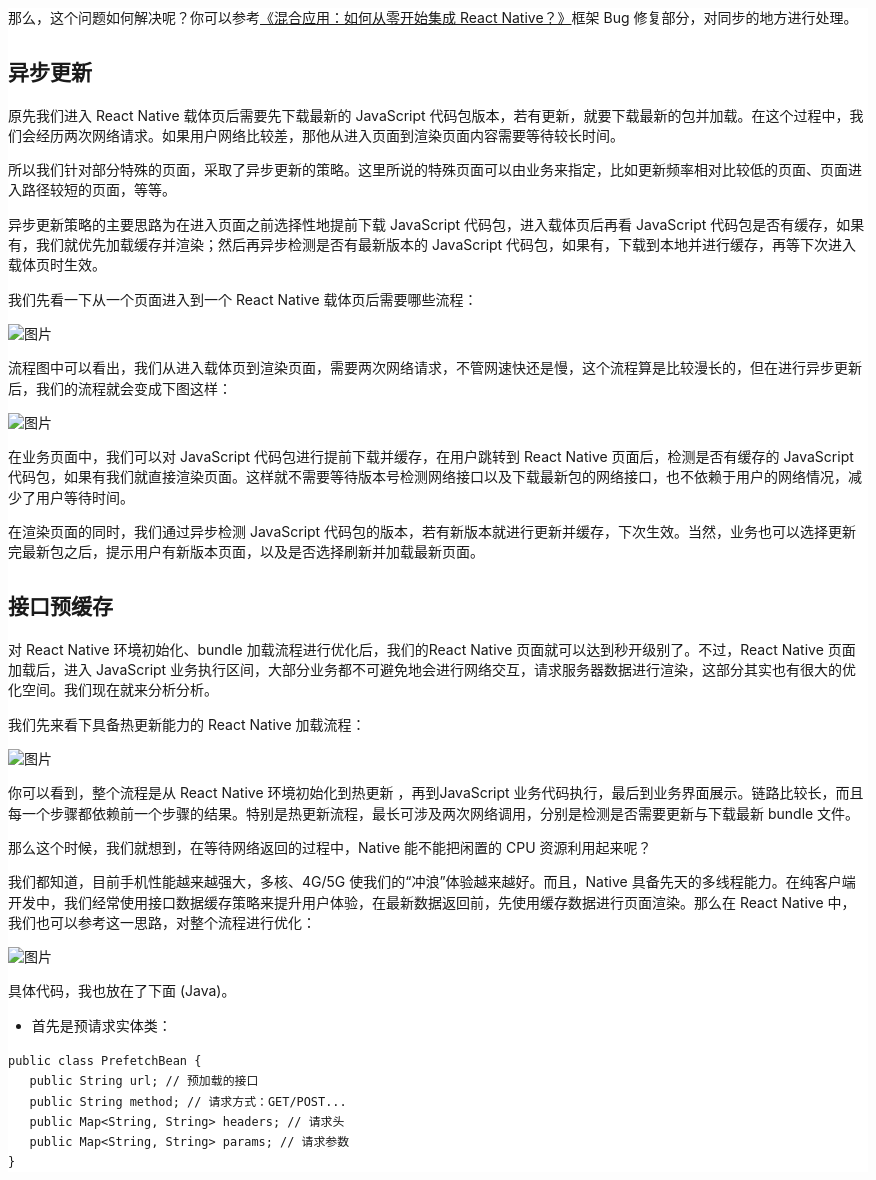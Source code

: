 那么，这个问题如何解决呢？你可以参考[《混合应用：如何从零开始集成 React Native？》](https://time.geekbang.org/column/article/518965)框架 Bug 修复部分，对同步的地方进行处理。

## 异步更新

原先我们进入 React Native 载体页后需要先下载最新的 JavaScript 代码包版本，若有更新，就要下载最新的包并加载。在这个过程中，我们会经历两次网络请求。如果用户网络比较差，那他从进入页面到渲染页面内容需要等待较长时间。

所以我们针对部分特殊的页面，采取了异步更新的策略。这里所说的特殊页面可以由业务来指定，比如更新频率相对比较低的页面、页面进入路径较短的页面，等等。

异步更新策略的主要思路为在进入页面之前选择性地提前下载 JavaScript 代码包，进入载体页后再看 JavaScript 代码包是否有缓存，如果有，我们就优先加载缓存并渲染；然后再异步检测是否有最新版本的 JavaScript 代码包，如果有，下载到本地并进行缓存，再等下次进入载体页时生效。

我们先看一下从一个页面进入到一个 React Native 载体页后需要哪些流程：

![图片](https://static001.geekbang.org/resource/image/92/2b/92aac7a2015029fd091799a8fd0b7e2b.png?wh=531x361)

流程图中可以看出，我们从进入载体页到渲染页面，需要两次网络请求，不管网速快还是慢，这个流程算是比较漫长的，但在进行异步更新后，我们的流程就会变成下图这样：

![图片](https://static001.geekbang.org/resource/image/f8/8e/f8b52bd6babd2686e1004cf22dc1608e.png?wh=531x411)

在业务页面中，我们可以对 JavaScript 代码包进行提前下载并缓存，在用户跳转到 React Native 页面后，检测是否有缓存的 JavaScript 代码包，如果有我们就直接渲染页面。这样就不需要等待版本号检测网络接口以及下载最新包的网络接口，也不依赖于用户的网络情况，减少了用户等待时间。

在渲染页面的同时，我们通过异步检测 JavaScript 代码包的版本，若有新版本就进行更新并缓存，下次生效。当然，业务也可以选择更新完最新包之后，提示用户有新版本页面，以及是否选择刷新并加载最新页面。

## 接口预缓存

对 React Native 环境初始化、bundle 加载流程进行优化后，我们的React Native 页面就可以达到秒开级别了。不过，React Native 页面加载后，进入 JavaScript 业务执行区间，大部分业务都不可避免地会进行网络交互，请求服务器数据进行渲染，这部分其实也有很大的优化空间。我们现在就来分析分析。

我们先来看下具备热更新能力的 React Native 加载流程：

![图片](https://static001.geekbang.org/resource/image/44/46/440119a0899e5914f35e86efd25e9646.png?wh=1504x1034)

你可以看到，整个流程是从 React Native 环境初始化到热更新 ，再到JavaScript 业务代码执行，最后到业务界面展示。链路比较长，而且每一个步骤都依赖前一个步骤的结果。特别是热更新流程，最长可涉及两次网络调用，分别是检测是否需要更新与下载最新 bundle 文件。

那么这个时候，我们就想到，在等待网络返回的过程中，Native 能不能把闲置的 CPU 资源利用起来呢？

我们都知道，目前手机性能越来越强大，多核、4G/5G 使我们的“冲浪”体验越来越好。而且，Native 具备先天的多线程能力。在纯客户端开发中，我们经常使用接口数据缓存策略来提升用户体验，在最新数据返回前，先使用缓存数据进行页面渲染。那么在 React Native 中，我们也可以参考这一思路，对整个流程进行优化：

![图片](https://static001.geekbang.org/resource/image/f8/b9/f8fb64dc07f20ddf88e5708a53f42ab9.png?wh=918x1120)

具体代码，我也放在了下面 (Java)。

*   首先是预请求实体类：

```plain
public class PrefetchBean {
   public String url; // 预加载的接口
   public String method; // 请求方式：GET/POST...
   public Map<String, String> headers; // 请求头
   public Map<String, String> params; // 请求参数
}

```
